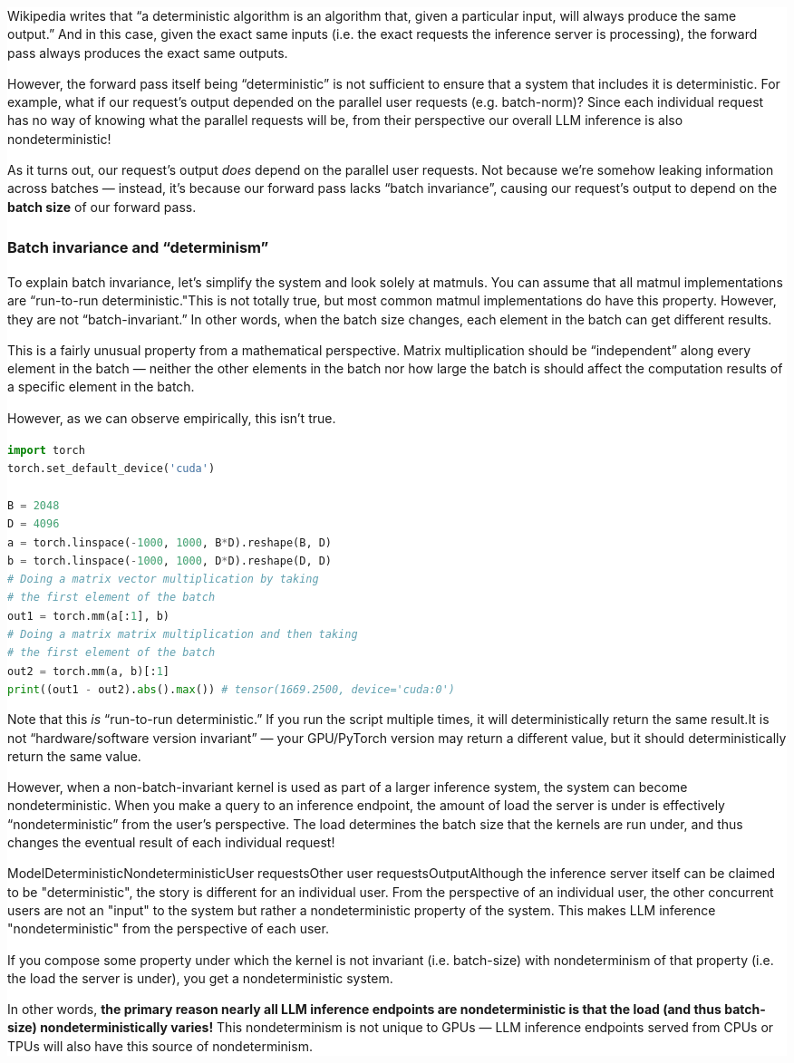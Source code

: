 Wikipedia writes that “a deterministic algorithm is an algorithm that, given a particular input, will always produce the same output.” And in this case, given the exact same inputs (i.e. the exact requests the inference server is processing), the forward pass always produces the exact same outputs.

However, the forward pass itself being “deterministic” is not sufficient to ensure that a system that includes it is deterministic. For example, what if our request’s output depended on the parallel user requests (e.g. batch-norm)? Since each individual request has no way of knowing what the parallel requests will be, from their perspective our overall LLM inference is also nondeterministic!

As it turns out, our request’s output _does_ depend on the parallel user requests. Not because we’re somehow leaking information across batches — instead, it’s because our forward pass lacks “batch invariance”, causing our request’s output to depend on the **batch size** of our forward pass.

### Batch invariance and “determinism”

To explain batch invariance, let’s simplify the system and look solely at matmuls. You can assume that all matmul implementations are “run-to-run deterministic."This is not totally true, but most common matmul implementations do have this property. However, they are not “batch-invariant.” In other words, when the batch size changes, each element in the batch can get different results.

This is a fairly unusual property from a mathematical perspective. Matrix multiplication should be “independent” along every element in the batch — neither the other elements in the batch nor how large the batch is should affect the computation results of a specific element in the batch.

However, as we can observe empirically, this isn’t true.

```python
import torch
torch.set_default_device('cuda')

B = 2048
D = 4096
a = torch.linspace(-1000, 1000, B*D).reshape(B, D)
b = torch.linspace(-1000, 1000, D*D).reshape(D, D)
# Doing a matrix vector multiplication by taking
# the first element of the batch
out1 = torch.mm(a[:1], b)
# Doing a matrix matrix multiplication and then taking
# the first element of the batch
out2 = torch.mm(a, b)[:1]
print((out1 - out2).abs().max()) # tensor(1669.2500, device='cuda:0')

```

Note that this _is_ “run-to-run deterministic.” If you run the script multiple times, it will deterministically return the same result.It is not “hardware/software version invariant” — your GPU/PyTorch version may return a different value, but it should deterministically return the same value.

However, when a non-batch-invariant kernel is used as part of a larger inference system, the system can become nondeterministic. When you make a query to an inference endpoint, the amount of load the server is under is effectively “nondeterministic” from the user’s perspective. The load determines the batch size that the kernels are run under, and thus changes the eventual result of each individual request!

ModelDeterministicNondeterministicUser requestsOther user requestsOutputAlthough the inference server itself can be claimed to be "deterministic", the story is different for an individual user. From the perspective of an individual user, the other concurrent users are not an "input" to the system but rather a nondeterministic property of the system. This makes LLM inference "nondeterministic" from the perspective of each user.

If you compose some property under which the kernel is not invariant (i.e. batch-size) with nondeterminism of that property (i.e. the load the server is under), you get a nondeterministic system.

In other words, **the primary reason nearly all LLM inference endpoints are nondeterministic is that the load (and thus batch-size) nondeterministically varies!** This nondeterminism is not unique to GPUs — LLM inference endpoints served from CPUs or TPUs will also have this source of nondeterminism.

